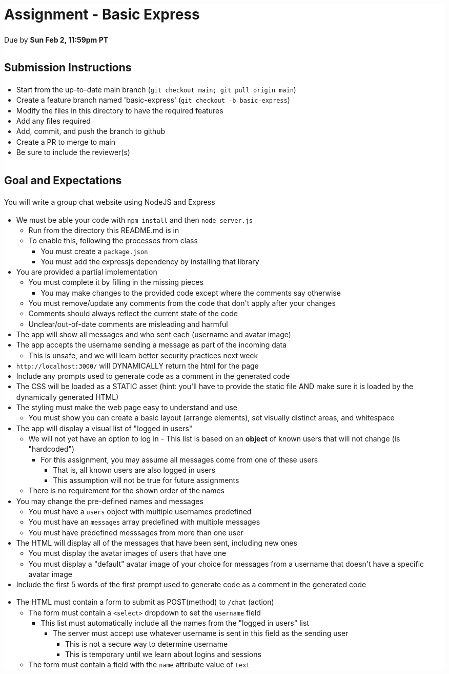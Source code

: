 # Assignment - Basic Express

Due by **Sun Feb 2, 11:59pm PT**

## Submission Instructions

* Start from the up-to-date main branch (`git checkout main; git pull origin main`)
* Create a feature branch named 'basic-express' (`git checkout -b basic-express`)
* Modify the files in this directory to have the required features
* Add any files required 
* Add, commit, and push the branch to github
* Create a PR to merge to main
* Be sure to include the reviewer(s)  

## Goal and Expectations

You will write a group chat website using NodeJS and Express
- We must be able your code with `npm install` and then `node server.js`
  - Run from the directory this README.md is in
  - To enable this, following the processes from class
    - You must create a `package.json`
    - You must add the expressjs dependency by installing that library
- You are provided a partial implementation
  - You must complete it by filling in the missing pieces
    - You may make changes to the provided code except where the comments say otherwise
  -  You must remove/update any comments from the code that don't apply after your changes
    - Comments should always reflect the current state of the code
    - Unclear/out-of-date comments are misleading and harmful
- The app will show all messages and who sent each (username and avatar image)
- The app accepts the username sending a message as part of the incoming data
  - This is unsafe, and we will learn better security practices next week
- `http://localhost:3000/` will DYNAMICALLY return the html for the page
- Include any prompts used to generate code as a comment in the generated code
- The CSS will be loaded as a STATIC asset (hint: you'll have to provide the static file AND make sure it is loaded by the dynamically generated HTML)
- The styling must make the web page easy to understand and use
  - You must show you can create a basic layout (arrange elements), set visually distinct areas, and whitespace
- The app will display a visual list of "logged in users"
  - We will not yet have an option to log in
  - This list is based on an **object** of known users that will not change (is "hardcoded")
    - For this assignment, you may assume all messages come from one of these users
      - That is, all known users are also logged in users
      - This assumption will not be true for future assignments
  - There is no requirement for the shown order of the names
- You may change the pre-defined names and messages
  - You must have a `users` object with multiple usernames predefined
  - You must have an `messages` array predefined with multiple messages
  - You must have predefined messsages from more than one user
- The HTML will display all of the messages that have been sent, including new ones
  - You must display the avatar images of users that have one
  - You must display a "default" avatar image of your choice for messages from a username that doesn't have a specific avatar image
- Include the first 5 words of the first prompt used to generate code as a comment in the generated code
* The HTML must contain a form to submit as POST(method) to `/chat` (action)
  * The form must contain a `<select>` dropdown to set the `username` field
    - This list must automatically include all the names from the "logged in users" list
      - The server must accept use whatever username is sent in this field as the sending user
        - This is not a secure way to determine username
        - This is temporary until we learn about logins and sessions
  * The form must contain a field with the `name` attribute value of `text`